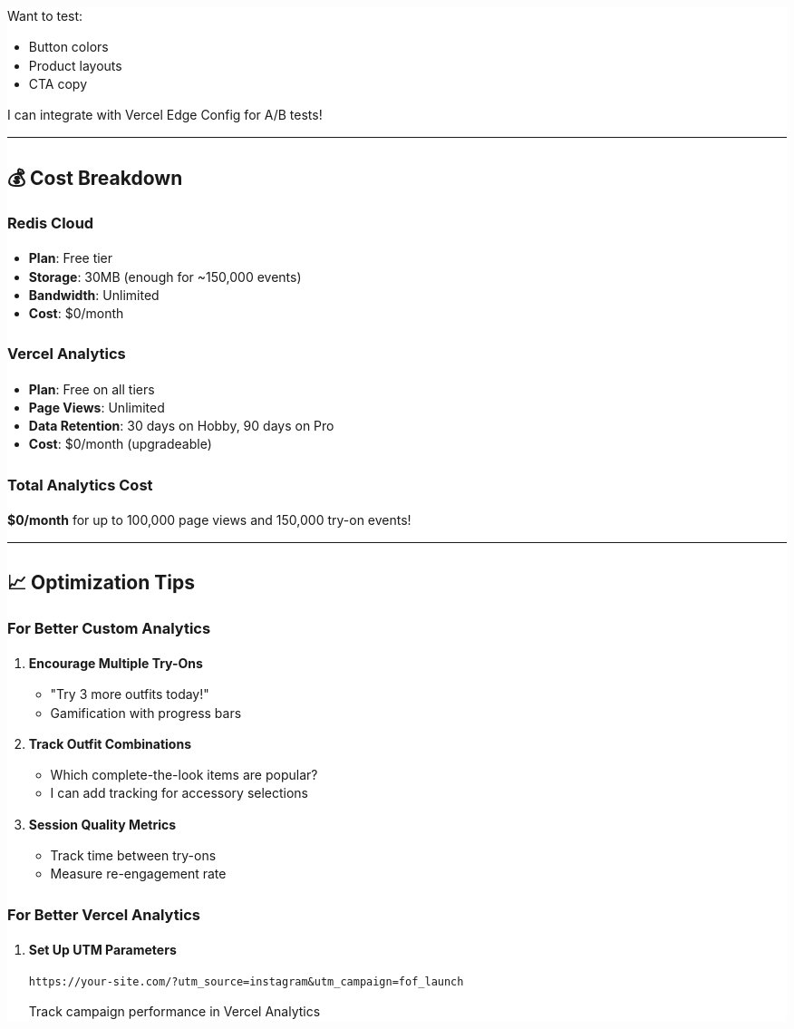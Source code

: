 Want to test:
- Button colors
- Product layouts
- CTA copy

I can integrate with Vercel Edge Config for A/B tests!

---

## 💰 Cost Breakdown

### Redis Cloud
- **Plan**: Free tier
- **Storage**: 30MB (enough for ~150,000 events)
- **Bandwidth**: Unlimited
- **Cost**: $0/month

### Vercel Analytics
- **Plan**: Free on all tiers
- **Page Views**: Unlimited
- **Data Retention**: 30 days on Hobby, 90 days on Pro
- **Cost**: $0/month (upgradeable)

### Total Analytics Cost
**$0/month** for up to 100,000 page views and 150,000 try-on events!

---

## 📈 Optimization Tips

### For Better Custom Analytics

1. **Encourage Multiple Try-Ons**
   - "Try 3 more outfits today!"
   - Gamification with progress bars

2. **Track Outfit Combinations**
   - Which complete-the-look items are popular?
   - I can add tracking for accessory selections

3. **Session Quality Metrics**
   - Track time between try-ons
   - Measure re-engagement rate

### For Better Vercel Analytics

1. **Set Up UTM Parameters**
   ```
   https://your-site.com/?utm_source=instagram&utm_campaign=fof_launch
   ```
   Track campaign performance in Vercel Analytics
